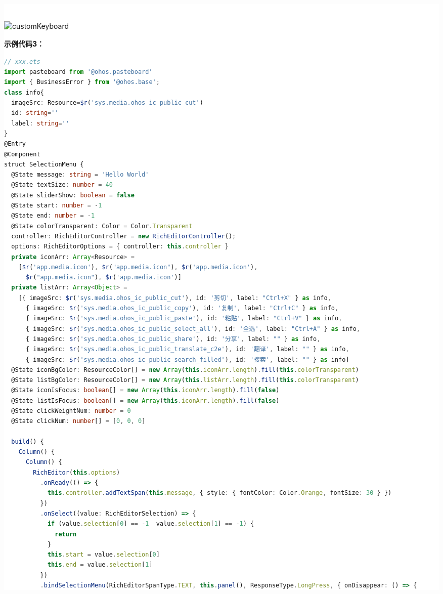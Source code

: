 ```ts    
    
```    
  
![customKeyboard](figures/richEditorCustomKeyboard.gif)  
    
 **示例代码3：**   
```ts    
// xxx.ets  
import pasteboard from '@ohos.pasteboard'  
import { BusinessError } from '@ohos.base';  
class info{  
  imageSrc: Resource=$r('sys.media.ohos_ic_public_cut')  
  id: string=''  
  label: string=''  
}  
@Entry  
@Component  
struct SelectionMenu {  
  @State message: string = 'Hello World'  
  @State textSize: number = 40  
  @State sliderShow: boolean = false  
  @State start: number = -1  
  @State end: number = -1  
  @State colorTransparent: Color = Color.Transparent  
  controller: RichEditorController = new RichEditorController();  
  options: RichEditorOptions = { controller: this.controller }  
  private iconArr: Array<Resource> =  
    [$r('app.media.icon'), $r("app.media.icon"), $r('app.media.icon'),  
      $r("app.media.icon"), $r('app.media.icon')]  
  private listArr: Array<Object> =  
    [{ imageSrc: $r('sys.media.ohos_ic_public_cut'), id: '剪切', label: "Ctrl+X" } as info,  
      { imageSrc: $r('sys.media.ohos_ic_public_copy'), id: '复制', label: "Ctrl+C" } as info,  
      { imageSrc: $r('sys.media.ohos_ic_public_paste'), id: '粘贴', label: "Ctrl+V" } as info,  
      { imageSrc: $r('sys.media.ohos_ic_public_select_all'), id: '全选', label: "Ctrl+A" } as info,  
      { imageSrc: $r('sys.media.ohos_ic_public_share'), id: '分享', label: "" } as info,  
      { imageSrc: $r('sys.media.ohos_ic_public_translate_c2e'), id: '翻译', label: "" } as info,  
      { imageSrc: $r('sys.media.ohos_ic_public_search_filled'), id: '搜索', label: "" } as info]  
  @State iconBgColor: ResourceColor[] = new Array(this.iconArr.length).fill(this.colorTransparent)  
  @State listBgColor: ResourceColor[] = new Array(this.listArr.length).fill(this.colorTransparent)  
  @State iconIsFocus: boolean[] = new Array(this.iconArr.length).fill(false)  
  @State listIsFocus: boolean[] = new Array(this.iconArr.length).fill(false)  
  @State clickWeightNum: number = 0  
  @State clickNum: number[] = [0, 0, 0]  
  
  build() {  
    Column() {  
      Column() {  
        RichEditor(this.options)  
          .onReady(() => {  
            this.controller.addTextSpan(this.message, { style: { fontColor: Color.Orange, fontSize: 30 } })  
          })  
          .onSelect((value: RichEditorSelection) => {  
            if (value.selection[0] == -1  value.selection[1] == -1) {  
              return  
            }  
            this.start = value.selection[0]  
            this.end = value.selection[1]  
          })  
          .bindSelectionMenu(RichEditorSpanType.TEXT, this.panel(), ResponseType.LongPress, { onDisappear: () => {  
```